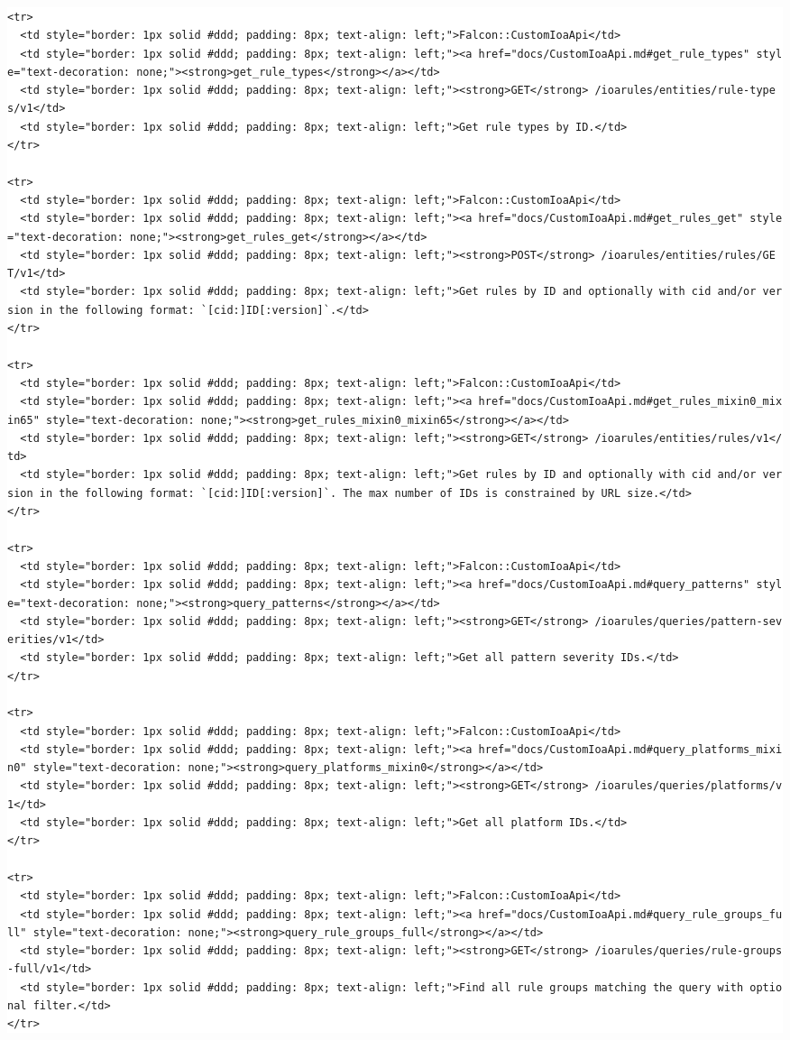     <tr>
      <td style="border: 1px solid #ddd; padding: 8px; text-align: left;">Falcon::CustomIoaApi</td>
      <td style="border: 1px solid #ddd; padding: 8px; text-align: left;"><a href="docs/CustomIoaApi.md#get_rule_types" style="text-decoration: none;"><strong>get_rule_types</strong></a></td>
      <td style="border: 1px solid #ddd; padding: 8px; text-align: left;"><strong>GET</strong> /ioarules/entities/rule-types/v1</td>
      <td style="border: 1px solid #ddd; padding: 8px; text-align: left;">Get rule types by ID.</td>
    </tr>
    
    <tr>
      <td style="border: 1px solid #ddd; padding: 8px; text-align: left;">Falcon::CustomIoaApi</td>
      <td style="border: 1px solid #ddd; padding: 8px; text-align: left;"><a href="docs/CustomIoaApi.md#get_rules_get" style="text-decoration: none;"><strong>get_rules_get</strong></a></td>
      <td style="border: 1px solid #ddd; padding: 8px; text-align: left;"><strong>POST</strong> /ioarules/entities/rules/GET/v1</td>
      <td style="border: 1px solid #ddd; padding: 8px; text-align: left;">Get rules by ID and optionally with cid and/or version in the following format: `[cid:]ID[:version]`.</td>
    </tr>
    
    <tr>
      <td style="border: 1px solid #ddd; padding: 8px; text-align: left;">Falcon::CustomIoaApi</td>
      <td style="border: 1px solid #ddd; padding: 8px; text-align: left;"><a href="docs/CustomIoaApi.md#get_rules_mixin0_mixin65" style="text-decoration: none;"><strong>get_rules_mixin0_mixin65</strong></a></td>
      <td style="border: 1px solid #ddd; padding: 8px; text-align: left;"><strong>GET</strong> /ioarules/entities/rules/v1</td>
      <td style="border: 1px solid #ddd; padding: 8px; text-align: left;">Get rules by ID and optionally with cid and/or version in the following format: `[cid:]ID[:version]`. The max number of IDs is constrained by URL size.</td>
    </tr>
    
    <tr>
      <td style="border: 1px solid #ddd; padding: 8px; text-align: left;">Falcon::CustomIoaApi</td>
      <td style="border: 1px solid #ddd; padding: 8px; text-align: left;"><a href="docs/CustomIoaApi.md#query_patterns" style="text-decoration: none;"><strong>query_patterns</strong></a></td>
      <td style="border: 1px solid #ddd; padding: 8px; text-align: left;"><strong>GET</strong> /ioarules/queries/pattern-severities/v1</td>
      <td style="border: 1px solid #ddd; padding: 8px; text-align: left;">Get all pattern severity IDs.</td>
    </tr>
    
    <tr>
      <td style="border: 1px solid #ddd; padding: 8px; text-align: left;">Falcon::CustomIoaApi</td>
      <td style="border: 1px solid #ddd; padding: 8px; text-align: left;"><a href="docs/CustomIoaApi.md#query_platforms_mixin0" style="text-decoration: none;"><strong>query_platforms_mixin0</strong></a></td>
      <td style="border: 1px solid #ddd; padding: 8px; text-align: left;"><strong>GET</strong> /ioarules/queries/platforms/v1</td>
      <td style="border: 1px solid #ddd; padding: 8px; text-align: left;">Get all platform IDs.</td>
    </tr>
    
    <tr>
      <td style="border: 1px solid #ddd; padding: 8px; text-align: left;">Falcon::CustomIoaApi</td>
      <td style="border: 1px solid #ddd; padding: 8px; text-align: left;"><a href="docs/CustomIoaApi.md#query_rule_groups_full" style="text-decoration: none;"><strong>query_rule_groups_full</strong></a></td>
      <td style="border: 1px solid #ddd; padding: 8px; text-align: left;"><strong>GET</strong> /ioarules/queries/rule-groups-full/v1</td>
      <td style="border: 1px solid #ddd; padding: 8px; text-align: left;">Find all rule groups matching the query with optional filter.</td>
    </tr>
    
